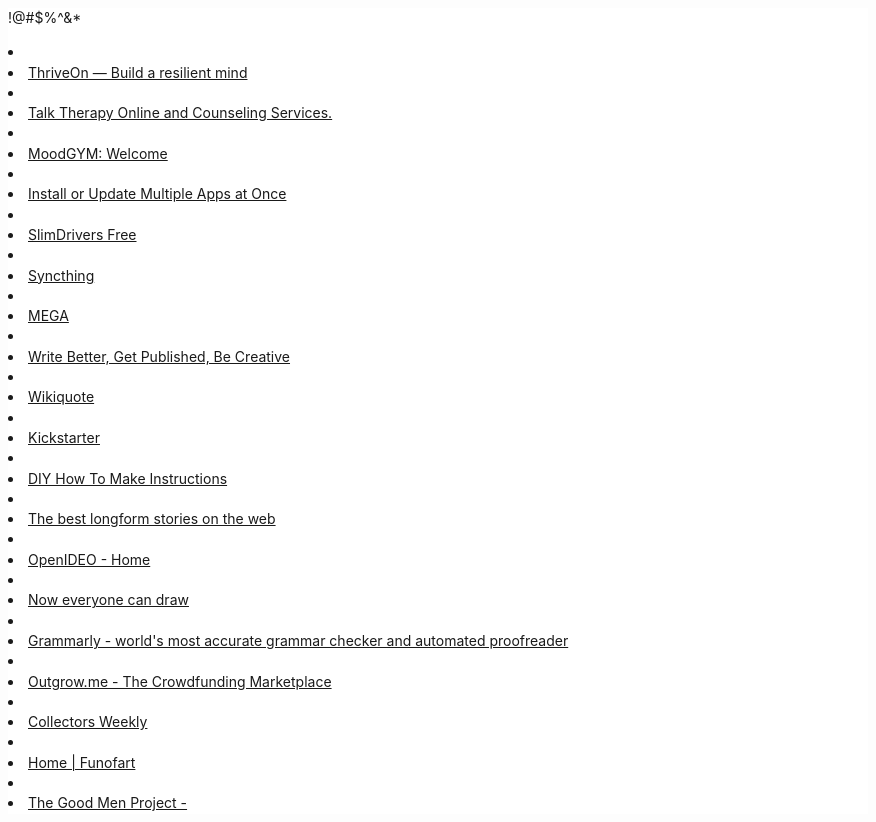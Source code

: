 !@#$%^&amp;*</a></span></li><li><br></li><li><span class="qlink_container"><a href="https://thriveon.com/" rel="noopener nofollow" target="_blank" onclick="return Q.openUrl(this);" class="external_link" onmouseover="return require(&quot;qtext&quot;).tooltip(this, &quot;thriveon.com&quot;)">ThriveOn — Build a resilient mind</a></span></li><li><br></li><li><span class="qlink_container"><a href="http://www.blahtherapy.com/" rel="noopener nofollow" target="_blank" onclick="return Q.openUrl(this);" class="external_link" onmouseover="return require(&quot;qtext&quot;).tooltip(this, &quot;blahtherapy.com&quot;)">Talk Therapy Online and Counseling Services.</a></span></li><li><br></li><li><span class="qlink_container"><a href="https://moodgym.anu.edu.au/welcome" rel="noopener nofollow" target="_blank" onclick="return Q.openUrl(this);" class="external_link" onmouseover="return require(&quot;qtext&quot;).tooltip(this, &quot;anu.edu.au&quot;)">MoodGYM: Welcome</a></span></li><li><br></li><li><span class="qlink_container"><a href="https://ninite.com/" rel="noopener nofollow" target="_blank" onclick="return Q.openUrl(this);" class="external_link" onmouseover="return require(&quot;qtext&quot;).tooltip(this, &quot;ninite.com&quot;)">Install or Update Multiple Apps at Once</a></span></li><li><br></li><li><span class="qlink_container"><a href="https://www.slimwareutilities.com/slimdrivers.php" rel="noopener nofollow" target="_blank" onclick="return Q.openUrl(this);" class="external_link" onmouseover="return require(&quot;qtext&quot;).tooltip(this, &quot;slimwareutilities.com&quot;)">SlimDrivers Free</a></span></li><li><br></li><li><span class="qlink_container"><a href="http://syncthing.net/" rel="noopener nofollow" target="_blank" onclick="return Q.openUrl(this);" class="external_link" onmouseover="return require(&quot;qtext&quot;).tooltip(this, &quot;syncthing.net&quot;)">Syncthing</a></span></li><li><br></li><li><span class="qlink_container"><a href="https://mega.co.nz/" rel="noopener nofollow" target="_blank" onclick="return Q.openUrl(this);" class="external_link" onmouseover="return require(&quot;qtext&quot;).tooltip(this, &quot;mega.co.nz&quot;)">MEGA</a></span></li><li><br></li><li><span class="qlink_container"><a href="http://www.writersdigest.com/" rel="noopener nofollow" target="_blank" onclick="return Q.openUrl(this);" class="external_link" onmouseover="return require(&quot;qtext&quot;).tooltip(this, &quot;writersdigest.com&quot;)">Write Better, Get Published, Be Creative</a></span></li><li><br></li><li><span class="qlink_container"><a href="http://en.wikiquote.org/wiki/Main_Page" rel="noopener nofollow" target="_blank" onclick="return Q.openUrl(this);" class="external_link" onmouseover="return require(&quot;qtext&quot;).tooltip(this, &quot;wikiquote.org&quot;)">Wikiquote</a></span></li><li><br></li><li><span class="qlink_container"><a href="https://www.kickstarter.com/" rel="noopener" target="_blank" onclick="return Q.openUrl(this);" class="external_link" onmouseover="return require(&quot;qtext&quot;).tooltip(this, &quot;kickstarter.com&quot;)">Kickstarter</a></span></li><li><br></li><li><span class="qlink_container"><a href="http://www.instructables.com/" rel="noopener" target="_blank" onclick="return Q.openUrl(this);" class="external_link" onmouseover="return require(&quot;qtext&quot;).tooltip(this, &quot;instructables.com&quot;)">DIY How To Make Instructions</a></span></li><li><br></li><li><span class="qlink_container"><a href="http://longreads.com/" rel="noopener nofollow" target="_blank" onclick="return Q.openUrl(this);" class="external_link" onmouseover="return require(&quot;qtext&quot;).tooltip(this, &quot;longreads.com&quot;)">The best longform stories on the web</a></span></li><li><br></li><li><span class="qlink_container"><a href="http://www.openideo.com/" rel="noopener nofollow" target="_blank" onclick="return Q.openUrl(this);" class="external_link" onmouseover="return require(&quot;qtext&quot;).tooltip(this, &quot;openideo.com&quot;)">OpenIDEO - Home</a></span></li><li><br></li><li><span class="qlink_container"><a href="http://www.drawspace.com/" rel="noopener nofollow" target="_blank" onclick="return Q.openUrl(this);" class="external_link" onmouseover="return require(&quot;qtext&quot;).tooltip(this, &quot;drawspace.com&quot;)">Now everyone can draw</a></span></li><li><br></li><li><span class="qlink_container"><a href="http://www.grammarly.com/" rel="noopener nofollow" target="_blank" onclick="return Q.openUrl(this);" class="external_link" onmouseover="return require(&quot;qtext&quot;).tooltip(this, &quot;grammarly.com&quot;)">Grammarly - world's most accurate grammar checker and automated proofreader</a></span></li><li><br></li><li><span class="qlink_container"><a href="http://outgrow.me/" rel="noopener nofollow" target="_blank" onclick="return Q.openUrl(this);" class="external_link" onmouseover="return require(&quot;qtext&quot;).tooltip(this, &quot;outgrow.me&quot;)">Outgrow.me - The Crowdfunding Marketplace</a></span></li><li><br></li><li><span class="qlink_container"><a href="http://www.collectorsweekly.com/" rel="noopener nofollow" target="_blank" onclick="return Q.openUrl(this);" class="external_link" onmouseover="return require(&quot;qtext&quot;).tooltip(this, &quot;collectorsweekly.com&quot;)">Collectors Weekly</a></span></li><li><br></li><li><span class="qlink_container"><a href="http://www.funofart.com/" rel="noopener nofollow" target="_blank" onclick="return Q.openUrl(this);" class="external_link" onmouseover="return require(&quot;qtext&quot;).tooltip(this, &quot;funofart.com&quot;)">Home | Funofart</a></span></li><li><br></li><li><span class="qlink_container"><a href="http://goodmenproject.com/" rel="noopener nofollow" target="_blank" onclick="return Q.openUrl(this);" class="external_link" onmouseover="return require(&quot;qtext&quot;).tooltip(this, &quot;goodmenproject.com&quot;)">The Good Men Project -